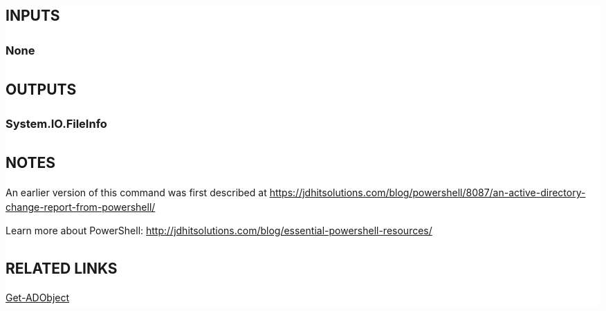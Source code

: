 ## INPUTS

### None

## OUTPUTS

### System.IO.FileInfo

## NOTES

An earlier version of this command was first described at https://jdhitsolutions.com/blog/powershell/8087/an-active-directory-change-report-from-powershell/

Learn more about PowerShell: http://jdhitsolutions.com/blog/essential-powershell-resources/

## RELATED LINKS

[Get-ADObject]()

